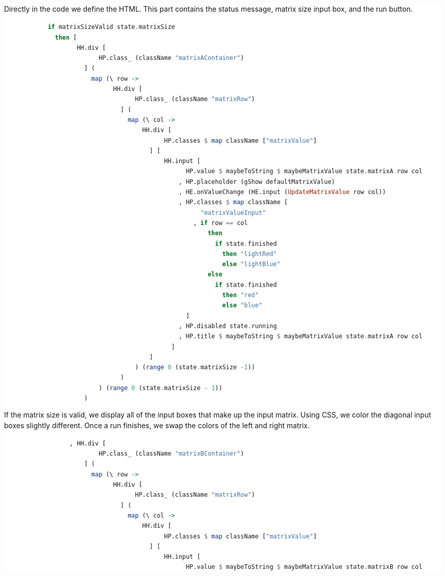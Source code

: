 Directly in the code we define the HTML.
This part contains the status message, matrix size input box, and the run button.

```haskell
            if matrixSizeValid state.matrixSize
              then [
                    HH.div [
                          HP.class_ (className "matrixAContainer")
                      ] (
                        map (\ row ->
                              HH.div [
                                    HP.class_ (className "matrixRow")
                                ] (
                                  map (\ col ->
                                      HH.div [
                                            HP.classes $ map className ["matrixValue"]
                                        ] [
                                            HH.input [
                                                  HP.value $ maybeToString $ maybeMatrixValue state.matrixA row col
                                                , HP.placeholder (gShow defaultMatrixValue)
                                                , HE.onValueChange (HE.input (UpdateMatrixValue row col))
                                                , HP.classes $ map className [
                                                      "matrixValueInput"
                                                    , if row == col
                                                        then
                                                          if state.finished
                                                            then "lightRed"
                                                            else "lightBlue"
                                                        else
                                                          if state.finished
                                                            then "red"
                                                            else "blue"
                                                  ]
                                                , HP.disabled state.running
                                                , HP.title $ maybeToString $ maybeMatrixValue state.matrixA row col
                                              ]
                                        ]
                                    ) (range 0 (state.matrixSize -1))
                                )
                          ) (range 0 (state.matrixSize - 1))
                      )
```

If the matrix size is valid, we display all of the input boxes that make up the input matrix.
Using CSS, we color the diagonal input boxes slightly different.
Once a run finishes, we swap the colors of the left and right matrix.

```haskell
                  , HH.div [
                          HP.class_ (className "matrixBContainer")
                      ] (
                        map (\ row ->
                              HH.div [
                                    HP.class_ (className "matrixRow")
                                ] (
                                  map (\ col ->
                                      HH.div [
                                            HP.classes $ map className ["matrixValue"]
                                        ] [
                                            HH.input [
                                                  HP.value $ maybeToString $ maybeMatrixValue state.matrixB row col
```